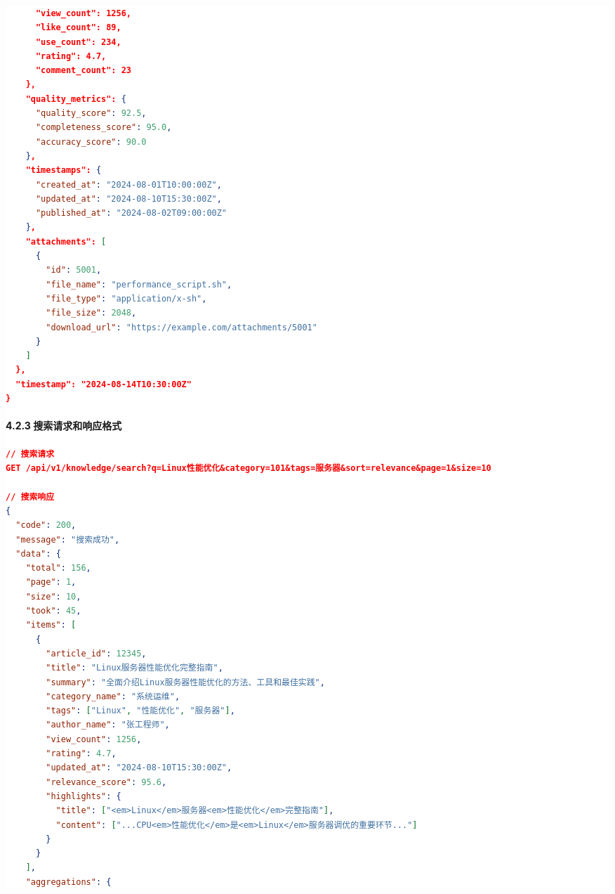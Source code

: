 ```json
      "view_count": 1256,
      "like_count": 89,
      "use_count": 234,
      "rating": 4.7,
      "comment_count": 23
    },
    "quality_metrics": {
      "quality_score": 92.5,
      "completeness_score": 95.0,
      "accuracy_score": 90.0
    },
    "timestamps": {
      "created_at": "2024-08-01T10:00:00Z",
      "updated_at": "2024-08-10T15:30:00Z",
      "published_at": "2024-08-02T09:00:00Z"
    },
    "attachments": [
      {
        "id": 5001,
        "file_name": "performance_script.sh",
        "file_type": "application/x-sh",
        "file_size": 2048,
        "download_url": "https://example.com/attachments/5001"
      }
    ]
  },
  "timestamp": "2024-08-14T10:30:00Z"
}
```

#### 4.2.3 搜索请求和响应格式
```json
// 搜索请求
GET /api/v1/knowledge/search?q=Linux性能优化&category=101&tags=服务器&sort=relevance&page=1&size=10

// 搜索响应
{
  "code": 200,
  "message": "搜索成功",
  "data": {
    "total": 156,
    "page": 1,
    "size": 10,
    "took": 45,
    "items": [
      {
        "article_id": 12345,
        "title": "Linux服务器性能优化完整指南",
        "summary": "全面介绍Linux服务器性能优化的方法、工具和最佳实践",
        "category_name": "系统运维",
        "tags": ["Linux", "性能优化", "服务器"],
        "author_name": "张工程师",
        "view_count": 1256,
        "rating": 4.7,
        "updated_at": "2024-08-10T15:30:00Z",
        "relevance_score": 95.6,
        "highlights": {
          "title": ["<em>Linux</em>服务器<em>性能优化</em>完整指南"],
          "content": ["...CPU<em>性能优化</em>是<em>Linux</em>服务器调优的重要环节..."]
        }
      }
    ],
    "aggregations": {
```